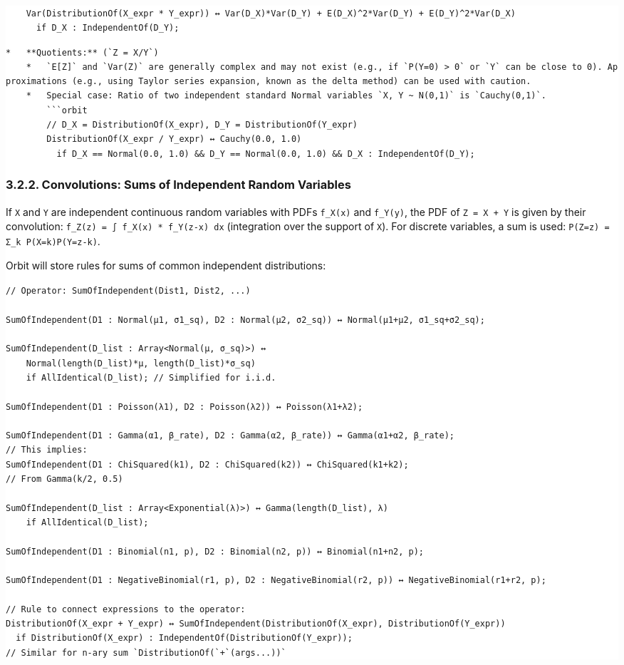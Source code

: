 
		Var(DistributionOf(X_expr * Y_expr)) ↔ Var(D_X)*Var(D_Y) + E(D_X)^2*Var(D_Y) + E(D_Y)^2*Var(D_X)
		  if D_X : IndependentOf(D_Y);
```
*   **Quotients:** (`Z = X/Y`)
    *   `E[Z]` and `Var(Z)` are generally complex and may not exist (e.g., if `P(Y=0) > 0` or `Y` can be close to 0). Approximations (e.g., using Taylor series expansion, known as the delta method) can be used with caution.
    *   Special case: Ratio of two independent standard Normal variables `X, Y ~ N(0,1)` is `Cauchy(0,1)`.
        ```orbit
		// D_X = DistributionOf(X_expr), D_Y = DistributionOf(Y_expr)
		DistributionOf(X_expr / Y_expr) ↔ Cauchy(0.0, 1.0)
		  if D_X == Normal(0.0, 1.0) && D_Y == Normal(0.0, 1.0) && D_X : IndependentOf(D_Y);
```

### 3.2.2. Convolutions: Sums of Independent Random Variables

If `X` and `Y` are independent continuous random variables with PDFs `f_X(x)` and `f_Y(y)`, the PDF of `Z = X + Y` is given by their convolution: `f_Z(z) = ∫ f_X(x) * f_Y(z-x) dx` (integration over the support of `X`). For discrete variables, a sum is used: `P(Z=z) = Σ_k P(X=k)P(Y=z-k)`.

Orbit will store rules for sums of common independent distributions:

```orbit
// Operator: SumOfIndependent(Dist1, Dist2, ...)

SumOfIndependent(D1 : Normal(μ1, σ1_sq), D2 : Normal(μ2, σ2_sq)) ↔ Normal(μ1+μ2, σ1_sq+σ2_sq);

SumOfIndependent(D_list : Array<Normal(μ, σ_sq)>) ↔
	Normal(length(D_list)*μ, length(D_list)*σ_sq)
	if AllIdentical(D_list); // Simplified for i.i.d.

SumOfIndependent(D1 : Poisson(λ1), D2 : Poisson(λ2)) ↔ Poisson(λ1+λ2);

SumOfIndependent(D1 : Gamma(α1, β_rate), D2 : Gamma(α2, β_rate)) ↔ Gamma(α1+α2, β_rate);
// This implies:
SumOfIndependent(D1 : ChiSquared(k1), D2 : ChiSquared(k2)) ↔ ChiSquared(k1+k2);
// From Gamma(k/2, 0.5)

SumOfIndependent(D_list : Array<Exponential(λ)>) ↔ Gamma(length(D_list), λ)
	if AllIdentical(D_list);

SumOfIndependent(D1 : Binomial(n1, p), D2 : Binomial(n2, p)) ↔ Binomial(n1+n2, p);

SumOfIndependent(D1 : NegativeBinomial(r1, p), D2 : NegativeBinomial(r2, p)) ↔ NegativeBinomial(r1+r2, p);

// Rule to connect expressions to the operator:
DistributionOf(X_expr + Y_expr) ↔ SumOfIndependent(DistributionOf(X_expr), DistributionOf(Y_expr))
  if DistributionOf(X_expr) : IndependentOf(DistributionOf(Y_expr));
// Similar for n-ary sum `DistributionOf(`+`(args...))`
```
